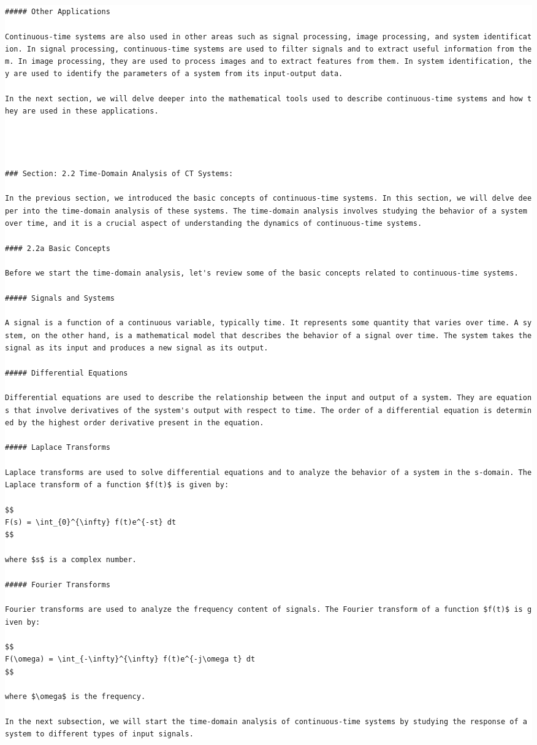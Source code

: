 ```
##### Other Applications

Continuous-time systems are also used in other areas such as signal processing, image processing, and system identification. In signal processing, continuous-time systems are used to filter signals and to extract useful information from them. In image processing, they are used to process images and to extract features from them. In system identification, they are used to identify the parameters of a system from its input-output data.

In the next section, we will delve deeper into the mathematical tools used to describe continuous-time systems and how they are used in these applications.




### Section: 2.2 Time-Domain Analysis of CT Systems:

In the previous section, we introduced the basic concepts of continuous-time systems. In this section, we will delve deeper into the time-domain analysis of these systems. The time-domain analysis involves studying the behavior of a system over time, and it is a crucial aspect of understanding the dynamics of continuous-time systems.

#### 2.2a Basic Concepts

Before we start the time-domain analysis, let's review some of the basic concepts related to continuous-time systems.

##### Signals and Systems

A signal is a function of a continuous variable, typically time. It represents some quantity that varies over time. A system, on the other hand, is a mathematical model that describes the behavior of a signal over time. The system takes the signal as its input and produces a new signal as its output.

##### Differential Equations

Differential equations are used to describe the relationship between the input and output of a system. They are equations that involve derivatives of the system's output with respect to time. The order of a differential equation is determined by the highest order derivative present in the equation.

##### Laplace Transforms

Laplace transforms are used to solve differential equations and to analyze the behavior of a system in the s-domain. The Laplace transform of a function $f(t)$ is given by:

$$
F(s) = \int_{0}^{\infty} f(t)e^{-st} dt
$$

where $s$ is a complex number.

##### Fourier Transforms

Fourier transforms are used to analyze the frequency content of signals. The Fourier transform of a function $f(t)$ is given by:

$$
F(\omega) = \int_{-\infty}^{\infty} f(t)e^{-j\omega t} dt
$$

where $\omega$ is the frequency.

In the next subsection, we will start the time-domain analysis of continuous-time systems by studying the response of a system to different types of input signals.
```